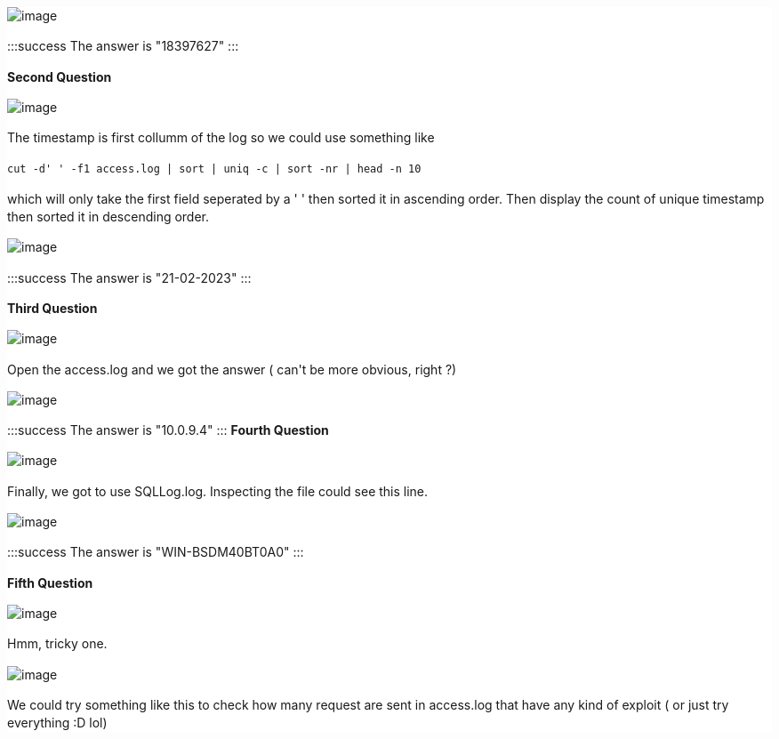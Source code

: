 ![image](https://hackmd.io/_uploads/Sk8K0Rgs1e.png)

:::success
The answer is "18397627"
:::

**Second Question**

![image](https://hackmd.io/_uploads/B1Ln0Rejyg.png)

The timestamp is first collumm of the log so we could use something like

`cut -d' ' -f1 access.log | sort | uniq -c | sort -nr | head -n 10`

which will only take the first field seperated by a ' ' then sorted it in ascending order. Then display the count of unique timestamp then sorted it in descending order.

![image](https://hackmd.io/_uploads/rJQhkkZike.png)

:::success
The answer is "21-02-2023"
:::

**Third Question**

![image](https://hackmd.io/_uploads/rkQWlJZsJx.png)

Open the access.log and we got the answer ( can't be more obvious, right ?)

![image](https://hackmd.io/_uploads/HJLQx1boyx.png)

:::success
The answer is "10.0.9.4"
:::
**Fourth Question**

![image](https://hackmd.io/_uploads/H1pIlkWs1l.png)

Finally, we got to use SQLLog.log. Inspecting the file could see this line.

![image](https://hackmd.io/_uploads/S1YTl1bjJe.png)

:::success
The answer is "WIN-BSDM40BT0A0"
:::

**Fifth Question**

![image](https://hackmd.io/_uploads/H1w-Z1-jkg.png)

Hmm, tricky one. 

![image](https://hackmd.io/_uploads/rkwrfy-j1g.png)

We could try something like this to check how many request are sent in access.log that have any kind of exploit ( or just try everything :D lol)
